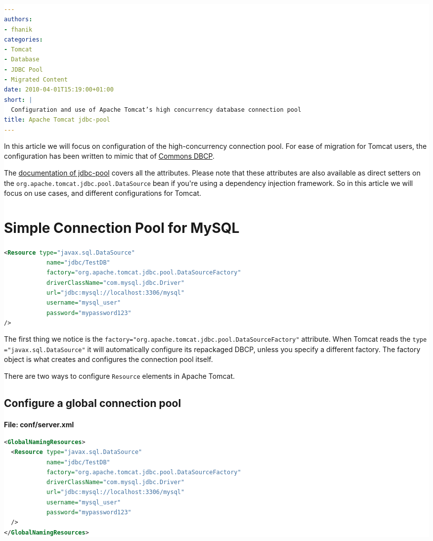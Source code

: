 ```yaml
---
authors:
- fhanik
categories:
- Tomcat
- Database
- JDBC Pool
- Migrated Content
date: 2010-04-01T15:19:00+01:00
short: |
  Configuration and use of Apache Tomcat’s high concurrency database connection pool
title: Apache Tomcat jdbc-pool
---
```


In this article we will focus on configuration of the high-concurrency connection pool. For ease of migration for Tomcat users, the configuration has been written to mimic that of [Commons DBCP](http://commons.apache.org/dbcp/configuration.html).

The [documentation of jdbc-pool](http://people.apache.org/%7Efhanik/jdbc-pool/jdbc-pool.html) covers all the attributes. Please note that these attributes are also available as direct setters on the `org.apache.tomcat.jdbc.pool.DataSource` bean if you're using a dependency injection framework. So in this article we will focus on use cases, and different configurations for Tomcat.


# Simple Connection Pool for MySQL

```xml
<Resource type="javax.sql.DataSource"
            name="jdbc/TestDB"
            factory="org.apache.tomcat.jdbc.pool.DataSourceFactory"
            driverClassName="com.mysql.jdbc.Driver"
            url="jdbc:mysql://localhost:3306/mysql"
            username="mysql_user"
            password="mypassword123"
/>
```

The first thing we notice is the `factory="org.apache.tomcat.jdbc.pool.DataSourceFactory"` attribute.
When Tomcat reads the `type="javax.sql.DataSource"` it will automatically configure its repackaged DBCP, unless you specify a different factory. The factory object is what creates and configures the connection pool itself.

There are two ways to configure `Resource` elements in Apache Tomcat.

## Configure a global connection pool

**File: conf/server.xml**
```xml
<GlobalNamingResources>
  <Resource type="javax.sql.DataSource"
            name="jdbc/TestDB"
            factory="org.apache.tomcat.jdbc.pool.DataSourceFactory"
            driverClassName="com.mysql.jdbc.Driver"
            url="jdbc:mysql://localhost:3306/mysql"
            username="mysql_user"
            password="mypassword123"
  />
</GlobalNamingResources>
```
